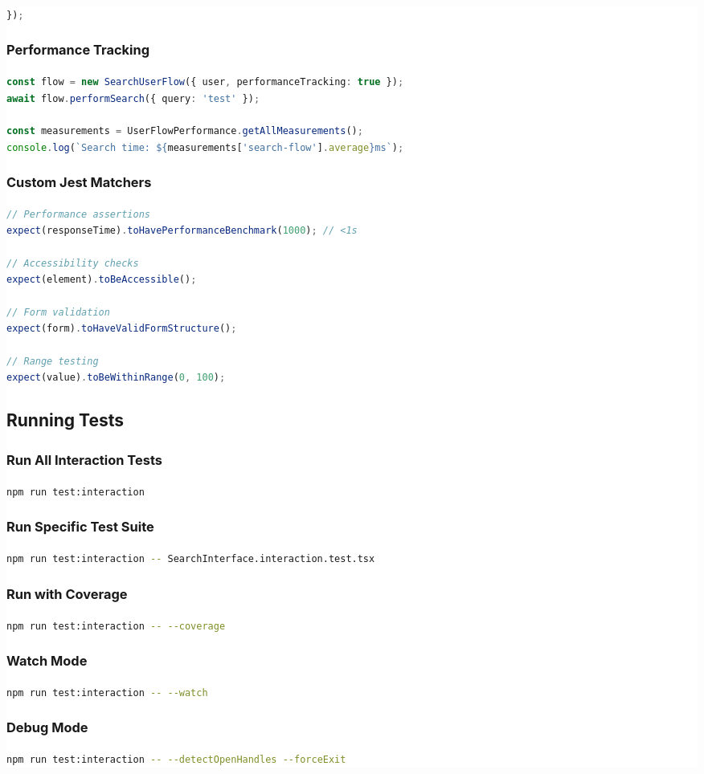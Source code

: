 ```typescript
});
```

### Performance Tracking

```typescript
const flow = new SearchUserFlow({ user, performanceTracking: true });
await flow.performSearch({ query: 'test' });

const measurements = UserFlowPerformance.getAllMeasurements();
console.log(`Search time: ${measurements['search-flow'].average}ms`);
```

### Custom Jest Matchers

```typescript
// Performance assertions
expect(responseTime).toHavePerformanceBenchmark(1000); // <1s

// Accessibility checks
expect(element).toBeAccessible();

// Form validation
expect(form).toHaveValidFormStructure();

// Range testing
expect(value).toBeWithinRange(0, 100);
```

## Running Tests

### Run All Interaction Tests
```bash
npm run test:interaction
```

### Run Specific Test Suite
```bash
npm run test:interaction -- SearchInterface.interaction.test.tsx
```

### Run with Coverage
```bash
npm run test:interaction -- --coverage
```

### Watch Mode
```bash
npm run test:interaction -- --watch
```

### Debug Mode
```bash
npm run test:interaction -- --detectOpenHandles --forceExit
```
